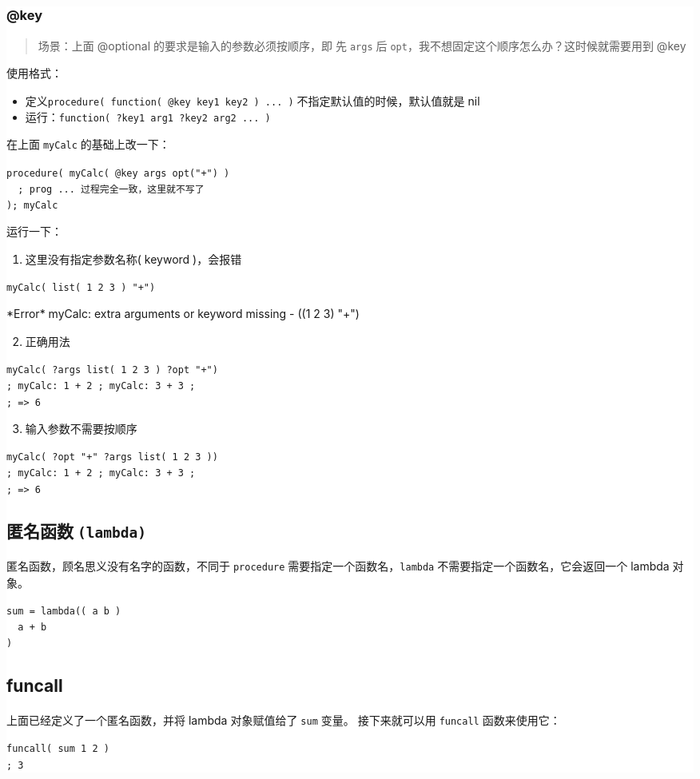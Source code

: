 ### @key

> 场景：上面 @optional 的要求是输入的参数必须按顺序，即 先 `args` 后 `opt`，我不想固定这个顺序怎么办？这时候就需要用到 @key

使用格式：

*   定义`procedure( function( @key key1 key2 ) ... )` 不指定默认值的时候，默认值就是 nil
*   运行：`function( ?key1 arg1 ?key2 arg2 ... )`

在上面 `myCalc` 的基础上改一下：

```
procedure( myCalc( @key args opt("+") )
  ; prog ... 过程完全一致，这里就不写了
); myCalc 
```

运行一下：

1.  这里没有指定参数名称( keyword )，会报错

```
myCalc( list( 1 2 3 ) "+") 
```

\*Error\* myCalc: extra arguments or keyword missing - ((1 2 3) "+")

2.  正确用法

```
myCalc( ?args list( 1 2 3 ) ?opt "+")
; myCalc: 1 + 2 ; myCalc: 3 + 3 ; 
; => 6 
```

3.  输入参数不需要按顺序

```
myCalc( ?opt "+" ?args list( 1 2 3 ))
; myCalc: 1 + 2 ; myCalc: 3 + 3 ; 
; => 6 
```

匿名函数 `(lambda)`
---------------

匿名函数，顾名思义没有名字的函数，不同于 `procedure` 需要指定一个函数名，`lambda` 不需要指定一个函数名，它会返回一个 lambda 对象。

```
sum = lambda(( a b )
  a + b
) 
```

funcall
-------

上面已经定义了一个匿名函数，并将 lambda 对象赋值给了 `sum` 变量。 接下来就可以用 `funcall` 函数来使用它：

```
funcall( sum 1 2 )
; 3 
```
